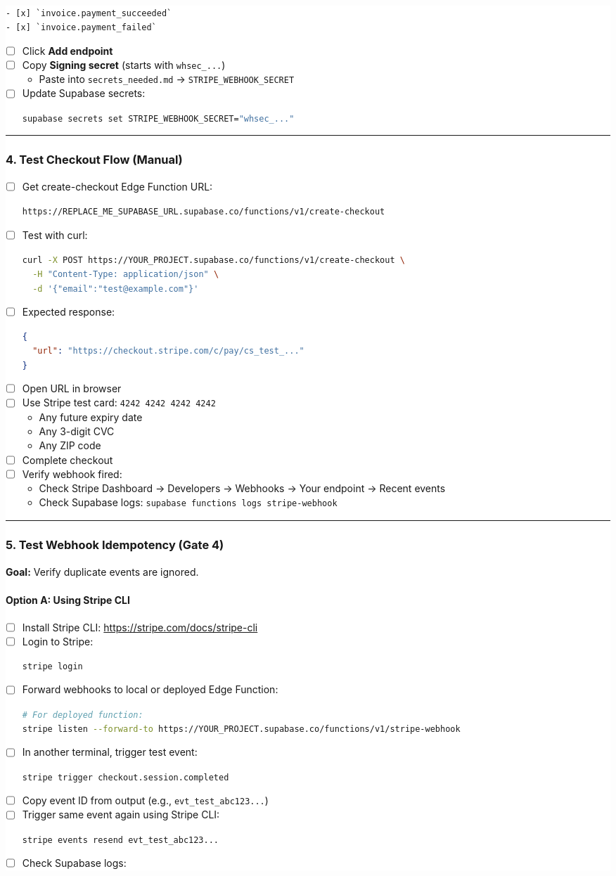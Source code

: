     - [x] `invoice.payment_succeeded`
    - [x] `invoice.payment_failed`
- [ ] Click **Add endpoint**
- [ ] Copy **Signing secret** (starts with `whsec_...`)
  - Paste into `secrets_needed.md` → `STRIPE_WEBHOOK_SECRET`
- [ ] Update Supabase secrets:
  ```bash
  supabase secrets set STRIPE_WEBHOOK_SECRET="whsec_..."
  ```

---

### 4. Test Checkout Flow (Manual)

- [ ] Get create-checkout Edge Function URL:
  ```
  https://REPLACE_ME_SUPABASE_URL.supabase.co/functions/v1/create-checkout
  ```
- [ ] Test with curl:
  ```bash
  curl -X POST https://YOUR_PROJECT.supabase.co/functions/v1/create-checkout \
    -H "Content-Type: application/json" \
    -d '{"email":"test@example.com"}'
  ```
- [ ] Expected response:
  ```json
  {
    "url": "https://checkout.stripe.com/c/pay/cs_test_..."
  }
  ```
- [ ] Open URL in browser
- [ ] Use Stripe test card: `4242 4242 4242 4242`
  - Any future expiry date
  - Any 3-digit CVC
  - Any ZIP code
- [ ] Complete checkout
- [ ] Verify webhook fired:
  - Check Stripe Dashboard → Developers → Webhooks → Your endpoint → Recent events
  - Check Supabase logs: `supabase functions logs stripe-webhook`

---

### 5. Test Webhook Idempotency (Gate 4)

**Goal:** Verify duplicate events are ignored.

#### Option A: Using Stripe CLI

- [ ] Install Stripe CLI: https://stripe.com/docs/stripe-cli
- [ ] Login to Stripe:
  ```bash
  stripe login
  ```
- [ ] Forward webhooks to local or deployed Edge Function:
  ```bash
  # For deployed function:
  stripe listen --forward-to https://YOUR_PROJECT.supabase.co/functions/v1/stripe-webhook
  ```
- [ ] In another terminal, trigger test event:
  ```bash
  stripe trigger checkout.session.completed
  ```
- [ ] Copy event ID from output (e.g., `evt_test_abc123...`)
- [ ] Trigger same event again using Stripe CLI:
  ```bash
  stripe events resend evt_test_abc123...
  ```
- [ ] Check Supabase logs: